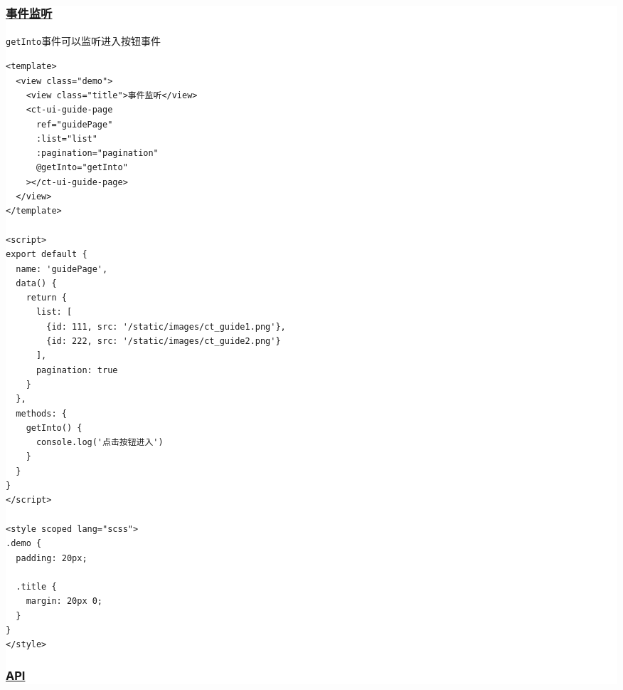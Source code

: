 ### [事件监听](http://mid.chinatowercom.cn:18080/appGuide/ui/guidePage.html#事件监听)

`getInto`事件可以监听进入按钮事件

```vue
<template>
  <view class="demo">
    <view class="title">事件监听</view>
    <ct-ui-guide-page
      ref="guidePage"
      :list="list"
      :pagination="pagination"
      @getInto="getInto"
    ></ct-ui-guide-page>
  </view>
</template>

<script>
export default {
  name: 'guidePage',
  data() {
    return {
      list: [
        {id: 111, src: '/static/images/ct_guide1.png'},
        {id: 222, src: '/static/images/ct_guide2.png'}
      ],
      pagination: true
    }
  },
  methods: {
    getInto() {
      console.log('点击按钮进入')
    }
  }
}
</script>

<style scoped lang="scss">
.demo {
  padding: 20px;

  .title {
    margin: 20px 0;
  }
}
</style>
```

### [API](http://mid.chinatowercom.cn:18080/appGuide/ui/guidePage.html#api)
